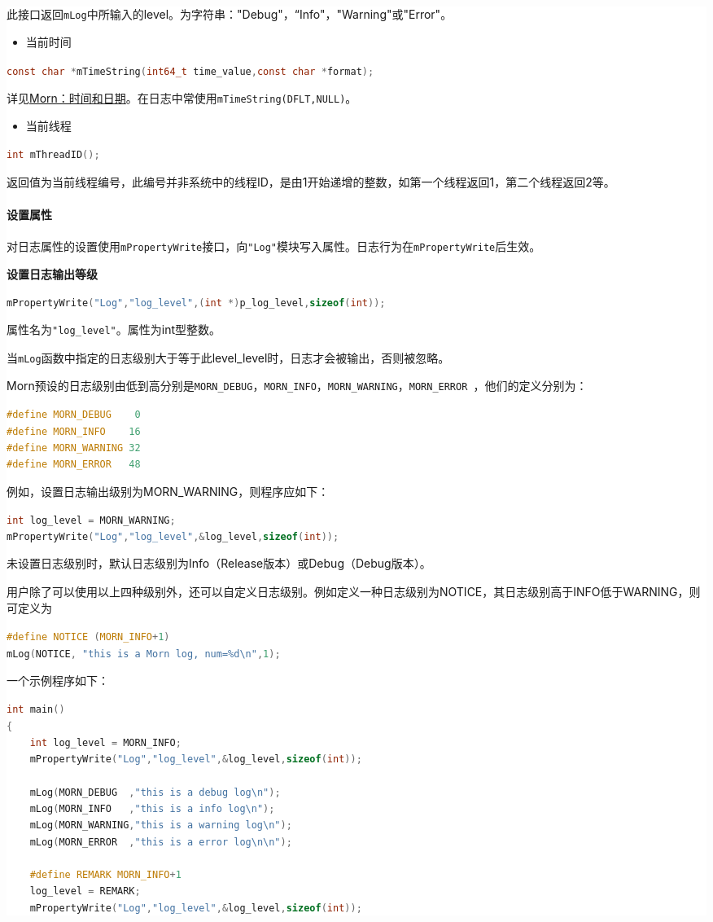 此接口返回`mLog`中所输入的level。为字符串："Debug"，“Info"，"Warning"或"Error"。

* 当前时间

```c
const char *mTimeString(int64_t time_value,const char *format);
```

详见[Morn：时间和日期](./Morn：时间和日期)。在日志中常使用`mTimeString(DFLT,NULL)`。

* 当前线程

```c
int mThreadID();
```

返回值为当前线程编号，此编号并非系统中的线程ID，是由1开始递增的整数，如第一个线程返回1，第二个线程返回2等。



#### 设置属性

对日志属性的设置使用`mPropertyWrite`接口，向`"Log"`模块写入属性。日志行为在`mPropertyWrite`后生效。

**设置日志输出等级**

```c
mPropertyWrite("Log","log_level",(int *)p_log_level,sizeof(int));
```

属性名为`"log_level"`。属性为int型整数。

当`mLog`函数中指定的日志级别大于等于此level_level时，日志才会被输出，否则被忽略。

Morn预设的日志级别由低到高分别是`MORN_DEBUG`，`MORN_INFO`，`MORN_WARNING`，`MORN_ERROR `，他们的定义分别为：

```c
#define MORN_DEBUG    0
#define MORN_INFO    16
#define MORN_WARNING 32
#define MORN_ERROR   48
```

例如，设置日志输出级别为MORN_WARNING，则程序应如下：

```c
int log_level = MORN_WARNING;
mPropertyWrite("Log","log_level",&log_level,sizeof(int));
```

未设置日志级别时，默认日志级别为Info（Release版本）或Debug（Debug版本）。

用户除了可以使用以上四种级别外，还可以自定义日志级别。例如定义一种日志级别为NOTICE，其日志级别高于INFO低于WARNING，则可定义为

```c
#define NOTICE (MORN_INFO+1)
mLog(NOTICE, "this is a Morn log, num=%d\n",1);
```

一个示例程序如下：

```c
int main()
{
    int log_level = MORN_INFO;
    mPropertyWrite("Log","log_level",&log_level,sizeof(int));
    
    mLog(MORN_DEBUG  ,"this is a debug log\n");
    mLog(MORN_INFO   ,"this is a info log\n");
    mLog(MORN_WARNING,"this is a warning log\n");
    mLog(MORN_ERROR  ,"this is a error log\n\n");

    #define REMARK MORN_INFO+1
    log_level = REMARK;
    mPropertyWrite("Log","log_level",&log_level,sizeof(int));

```